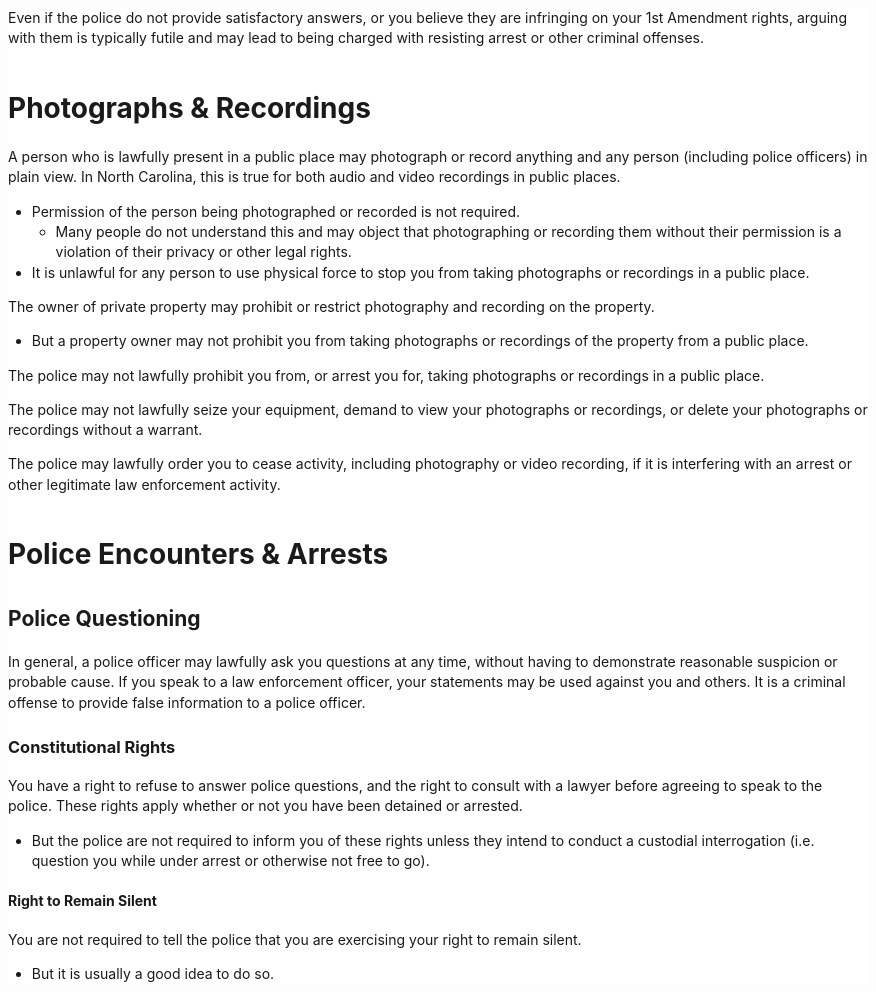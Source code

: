 Even if the police do not provide satisfactory answers, or you believe they are infringing on your 1st Amendment rights, arguing with them is typically futile and may lead to being charged with resisting arrest or other criminal offenses. 

# Photographs & Recordings 

A person who is lawfully present in a public place may photograph or record anything and any person (including police officers) in plain view. In North Carolina, this is true for both audio and video recordings in public places. 

- Permission of the person being photographed or recorded is not required. 
  - Many people do not understand this and may object that photographing or recording them without their permission is a violation of their privacy or other legal rights. 
- It is unlawful for any person to use physical force to stop you from taking photographs or recordings in a public place.

The owner of private property may prohibit or restrict photography and recording on the property. 

- But a property owner may not prohibit you from taking photographs or recordings of the property from a public place. 

The police may not lawfully prohibit you from, or arrest you for, taking photographs or recordings in a public place.

The police may not lawfully seize your equipment, demand to view your photographs or recordings, or delete your photographs or recordings without a warrant.

The police may lawfully order you to cease activity, including photography or video recording, if it is interfering with an arrest or other legitimate law enforcement activity.

# Police Encounters & Arrests 

## Police Questioning 

In general, a police officer may lawfully ask you questions at any time, without having to demonstrate reasonable suspicion or probable cause. If you speak to a law enforcement officer, your statements may be used against you and others. It is a criminal offense to provide false information to a police officer.

### Constitutional Rights 

You have a right to refuse to answer police questions, and the right to consult with a lawyer before agreeing to speak to the police. These rights apply whether or not you have been detained or arrested. 

- But the police are not required to inform you of these rights unless they intend to conduct a custodial interrogation (i.e. question you while under arrest or otherwise not free to go). 

#### Right to Remain Silent 

You are not required to tell the police that you are exercising your right to remain silent.

- But it is usually a good idea to do so. 
